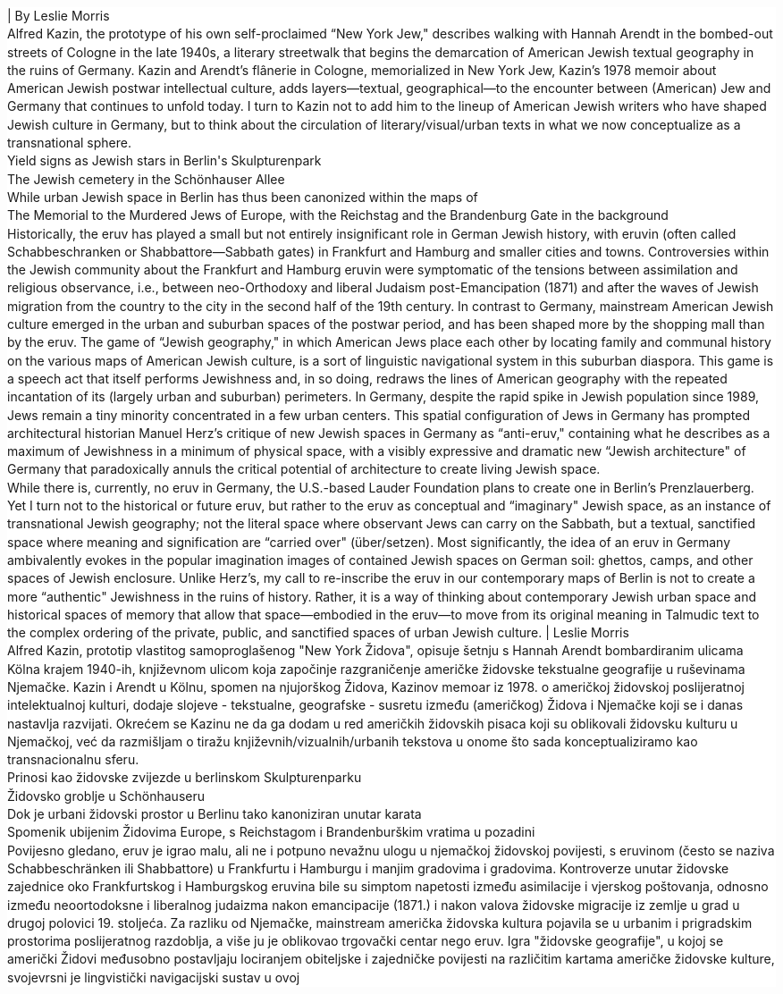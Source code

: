 | By Leslie Morris<br/>Alfred Kazin, the prototype of his own self-proclaimed “New York Jew," describes walking with Hannah Arendt in the bombed-out streets of Cologne in the late 1940s, a literary streetwalk that begins the demarcation of American Jewish textual geography in the ruins of Germany. Kazin and Arendt’s flânerie in Cologne, memorialized in New York Jew, Kazin’s 1978 memoir about American Jewish postwar intellectual culture, adds layers—textual, geographical—to the encounter between (American) Jew and Germany that continues to unfold today. I turn to Kazin not to add him to the lineup of American Jewish writers who have shaped Jewish culture in Germany, but to think about the circulation of literary/visual/urban texts in what we now conceptualize as a transnational sphere.<br/>Yield signs as Jewish stars in Berlin's Skulpturenpark<br/>The Jewish cemetery in the Schönhauser Allee<br/>While urban Jewish space in Berlin has thus been canonized within the maps of<br/>The Memorial to the Murdered Jews of Europe, with the Reichstag and the Brandenburg Gate in the background<br/>Historically, the eruv has played a small but not entirely insignificant role in German Jewish history, with eruvin (often called Schabbeschranken or Shabbattore—Sabbath gates) in Frankfurt and Hamburg and smaller cities and towns. Controversies within the Jewish community about the Frankfurt and Hamburg eruvin were symptomatic of the tensions between assimilation and religious observance, i.e., between neo-Orthodoxy and liberal Judaism post-Emancipation (1871) and after the waves of Jewish migration from the country to the city in the second half of the 19th century. In contrast to Germany, mainstream American Jewish culture emerged in the urban and suburban spaces of the postwar period, and has been shaped more by the shopping mall than by the eruv. The game of “Jewish geography," in which American Jews place each other by locating family and communal history on the various maps of American Jewish culture, is a sort of linguistic navigational system in this suburban diaspora. This game is a speech act that itself performs Jewishness and, in so doing, redraws the lines of American geography with the repeated incantation of its (largely urban and suburban) perimeters. In Germany, despite the rapid spike in Jewish population since 1989, Jews remain a tiny minority concentrated in a few urban centers. This spatial configuration of Jews in Germany has prompted architectural historian Manuel Herz’s critique of new Jewish spaces in Germany as “anti-eruv," containing what he describes as a maximum of Jewishness in a minimum of physical space, with a visibly expressive and dramatic new “Jewish architecture" of Germany that paradoxically annuls the critical potential of architecture to create living Jewish space.<br/>While there is, currently, no eruv in Germany, the U.S.-based Lauder Foundation plans to create one in Berlin’s Prenzlauerberg. Yet I turn not to the historical or future eruv, but rather to the eruv as conceptual and “imaginary" Jewish space, as an instance of transnational Jewish geography; not the literal space where observant Jews can carry on the Sabbath, but a textual, sanctified space where meaning and signification are “carried over" (über/setzen). Most significantly, the idea of an eruv in Germany ambivalently evokes in the popular imagination images of contained Jewish spaces on German soil: ghettos, camps, and other spaces of Jewish enclosure. Unlike Herz’s, my call to re-inscribe the eruv in our contemporary maps of Berlin is not to create a more “authentic" Jewishness in the ruins of history. Rather, it is a way of thinking about contemporary Jewish urban space and historical spaces of memory that allow that space—embodied in the eruv—to move from its original meaning in Talmudic text to the complex ordering of the private, public, and sanctified spaces of urban Jewish culture. | Leslie Morris<br/>Alfred Kazin, prototip vlastitog samoproglašenog "New York Židova", opisuje šetnju s Hannah Arendt bombardiranim ulicama Kölna krajem 1940-ih, književnom ulicom koja započinje razgraničenje američke židovske tekstualne geografije u ruševinama Njemačke. Kazin i Arendt u Kölnu, spomen na njujorškog Židova, Kazinov memoar iz 1978. o američkoj židovskoj poslijeratnoj intelektualnoj kulturi, dodaje slojeve - tekstualne, geografske - susretu između (američkog) Židova i Njemačke koji se i danas nastavlja razvijati. Okrećem se Kazinu ne da ga dodam u red američkih židovskih pisaca koji su oblikovali židovsku kulturu u Njemačkoj, već da razmišljam o tiražu književnih/vizualnih/urbanih tekstova u onome što sada konceptualiziramo kao transnacionalnu sferu.<br/>Prinosi kao židovske zvijezde u berlinskom Skulpturenparku<br/>Židovsko groblje u Schönhauseru<br/>Dok je urbani židovski prostor u Berlinu tako kanoniziran unutar karata<br/>Spomenik ubijenim Židovima Europe, s Reichstagom i Brandenburškim vratima u pozadini<br/>Povijesno gledano, eruv je igrao malu, ali ne i potpuno nevažnu ulogu u njemačkoj židovskoj povijesti, s eruvinom (često se naziva Schabbeschränken ili Shabbattore) u Frankfurtu i Hamburgu i manjim gradovima i gradovima. Kontroverze unutar židovske zajednice oko Frankfurtskog i Hamburgskog eruvina bile su simptom napetosti između asimilacije i vjerskog poštovanja, odnosno između neoortodoksne i liberalnog judaizma nakon emancipacije (1871.) i nakon valova židovske migracije iz zemlje u grad u drugoj polovici 19. stoljeća. Za razliku od Njemačke, mainstream američka židovska kultura pojavila se u urbanim i prigradskim prostorima poslijeratnog razdoblja, a više ju je oblikovao trgovački centar nego eruv. Igra "židovske geografije", u kojoj se američki Židovi međusobno postavljaju lociranjem obiteljske i zajedničke povijesti na različitim kartama američke židovske kulture, svojevrsni je lingvistički navigacijski sustav u ovoj
